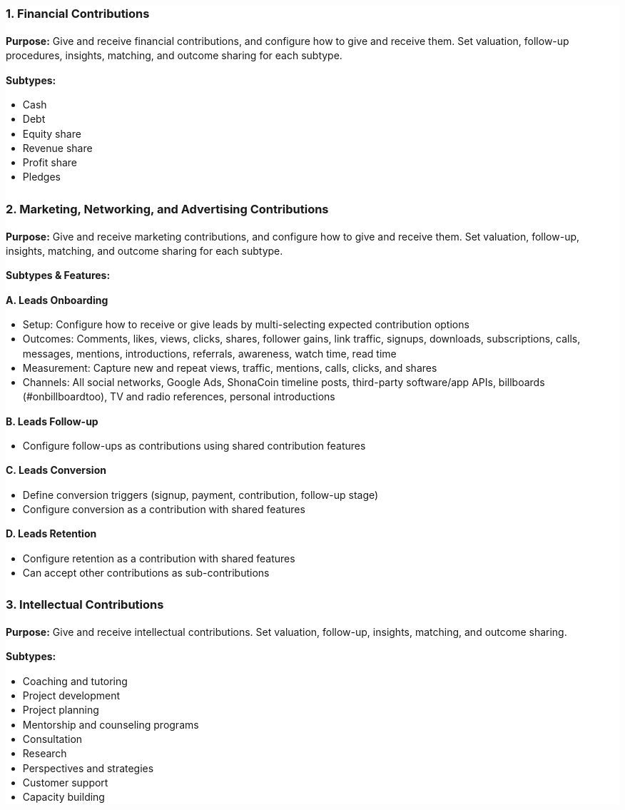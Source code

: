 ### 1. Financial Contributions
**Purpose:** Give and receive financial contributions, and configure how to give and receive them. Set valuation, follow-up procedures, insights, matching, and outcome sharing for each subtype.

**Subtypes:**
- Cash
- Debt
- Equity share
- Revenue share
- Profit share
- Pledges

### 2. Marketing, Networking, and Advertising Contributions
**Purpose:** Give and receive marketing contributions, and configure how to give and receive them. Set valuation, follow-up, insights, matching, and outcome sharing for each subtype.

**Subtypes & Features:**

**A. Leads Onboarding**
- Setup: Configure how to receive or give leads by multi-selecting expected contribution options
- Outcomes: Comments, likes, views, clicks, shares, follower gains, link traffic, signups, downloads, subscriptions, calls, messages, mentions, introductions, referrals, awareness, watch time, read time
- Measurement: Capture new and repeat views, traffic, mentions, calls, clicks, and shares
- Channels: All social networks, Google Ads, ShonaCoin timeline posts, third-party software/app APIs, billboards (#onbillboardtoo), TV and radio references, personal introductions

**B. Leads Follow-up**
- Configure follow-ups as contributions using shared contribution features

**C. Leads Conversion**
- Define conversion triggers (signup, payment, contribution, follow-up stage)
- Configure conversion as a contribution with shared features

**D. Leads Retention**
- Configure retention as a contribution with shared features
- Can accept other contributions as sub-contributions

### 3. Intellectual Contributions
**Purpose:** Give and receive intellectual contributions. Set valuation, follow-up, insights, matching, and outcome sharing.

**Subtypes:**
- Coaching and tutoring
- Project development
- Project planning
- Mentorship and counseling programs
- Consultation
- Research
- Perspectives and strategies
- Customer support
- Capacity building
